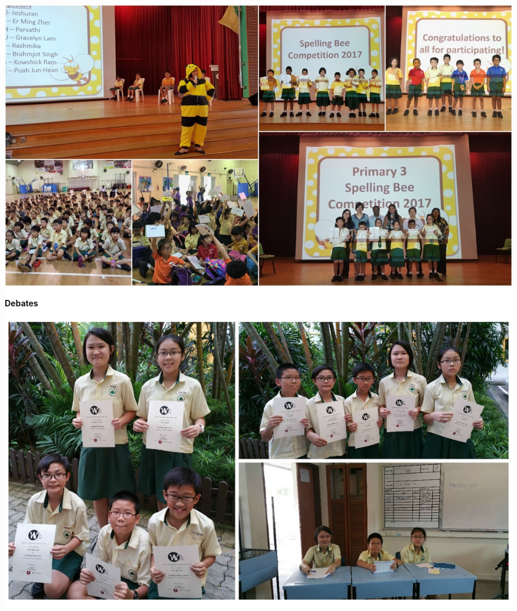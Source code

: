 ![](/images/Departments/English%20and%20Social%20Studies/Highlights%20and%20Achievements/14.jpg)

**Debates**

![](/images/Departments/English%20and%20Social%20Studies/Highlights%20and%20Achievements/15.jpg)
